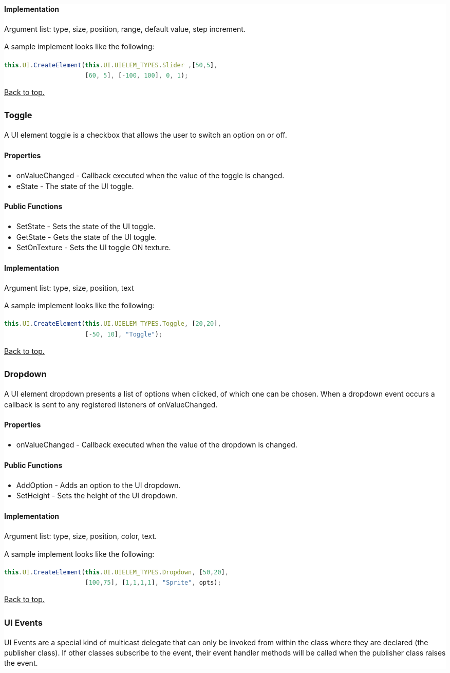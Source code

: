 #### Implementation  
Argument list: type, size, position, range, default value, step increment.  

A sample implement looks like the following:   
```javascript
this.UI.CreateElement(this.UI.UIELEM_TYPES.Slider ,[50,5], 
                      [60, 5], [-100, 100], 0, 1);
``` 

[Back to top.](#application)
### Toggle  
A UI element toggle is a checkbox that allows the user to switch an option on or off.  

#### Properties
* onValueChanged - Callback executed when the value of the toggle is changed.  
* eState - The state of the UI toggle.  

#### Public Functions  
* SetState - Sets the state of the UI toggle.  
* GetState - Gets the state of the UI toggle.  
* SetOnTexture - Sets the UI toggle ON texture.  

#### Implementation  
Argument list: type, size, position, text

A sample implement looks like the following:  
```javascript
this.UI.CreateElement(this.UI.UIELEM_TYPES.Toggle, [20,20], 
                      [-50, 10], "Toggle");
```  

[Back to top.](#application)
### Dropdown  
A UI element dropdown presents a list of options when clicked, of which one can be chosen. When a dropdown event occurs a callback is sent to any registered listeners of onValueChanged.

#### Properties
* onValueChanged - Callback executed when the value of the dropdown is changed. 

#### Public Functions  
* AddOption - Adds an option to the UI dropdown.  
* SetHeight - Sets the height of the UI dropdown.  

#### Implementation  
Argument list: type, size, position, color, text.  

A sample implement looks like the following:  
```javascript
this.UI.CreateElement(this.UI.UIELEM_TYPES.Dropdown, [50,20], 
                      [100,75], [1,1,1,1], "Sprite", opts);
```

[Back to top.](#application)
### UI Events
UI Events are a special kind of multicast delegate that can only be invoked from within the class where they are declared (the publisher class). If other classes subscribe to the event, their event handler methods will be called when the publisher class raises the event.  
